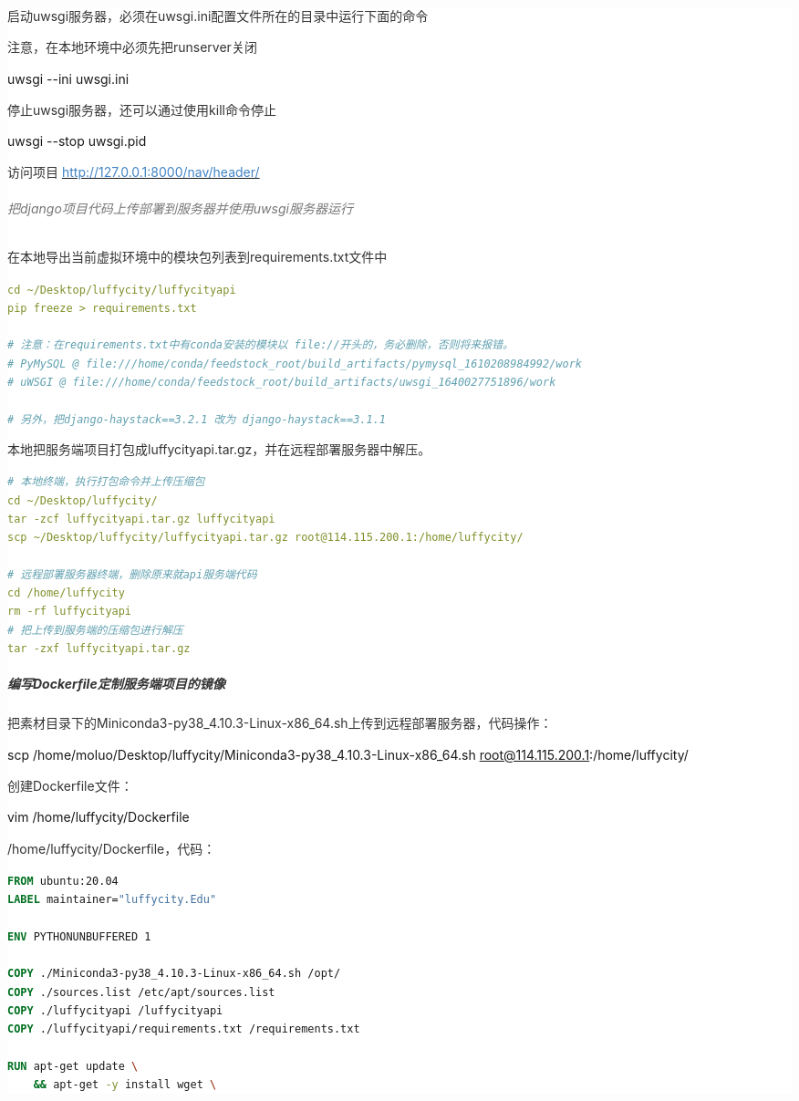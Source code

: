 
<font style="color:rgb(51, 51, 51);">启动uwsgi服务器，必须在uwsgi.ini配置文件所在的目录中运行下面的命令</font>

<font style="color:rgb(51, 51, 51);">注意，在本地环境中必须先把runserver关闭</font>

uwsgi --ini uwsgi.ini

<font style="color:rgb(51, 51, 51);">停止uwsgi服务器，还可以通过使用kill命令停止</font>

uwsgi --stop uwsgi.pid

<font style="color:rgb(51, 51, 51);">访问项目 </font>[<font style="color:rgb(65, 131, 196);">http://127.0.0.1:8000/nav/header/</font>](http://127.0.0.1:8000/nav/header/)

###### <font style="color:rgb(119, 119, 119);">把django项目代码上传部署到服务器并使用uwsgi服务器运行</font>
<font style="color:rgb(51, 51, 51);">在本地导出当前虚拟环境中的模块包列表到requirements.txt文件中</font>

```yaml
cd ~/Desktop/luffycity/luffycityapi
pip freeze > requirements.txt

# 注意：在requirements.txt中有conda安装的模块以 file://开头的，务必删除，否则将来报错。
# PyMySQL @ file:///home/conda/feedstock_root/build_artifacts/pymysql_1610208984992/work
# uWSGI @ file:///home/conda/feedstock_root/build_artifacts/uwsgi_1640027751896/work

# 另外，把django-haystack==3.2.1 改为 django-haystack==3.1.1
```

<font style="color:rgb(51, 51, 51);">本地把服务端项目打包成luffycityapi.tar.gz，并在远程部署服务器中解压。</font>

```yaml
# 本地终端，执行打包命令并上传压缩包
cd ~/Desktop/luffycity/
tar -zcf luffycityapi.tar.gz luffycityapi
scp ~/Desktop/luffycity/luffycityapi.tar.gz root@114.115.200.1:/home/luffycity/

# 远程部署服务器终端，删除原来就api服务端代码
cd /home/luffycity
rm -rf luffycityapi
# 把上传到服务端的压缩包进行解压
tar -zxf luffycityapi.tar.gz
```

##### <font style="color:rgb(51, 51, 51);">编写Dockerfile定制服务端项目的镜像</font>
<font style="color:rgb(51, 51, 51);">把素材目录下的Miniconda3-py38_4.10.3-Linux-x86_64.sh上传到远程部署服务器，代码操作：</font>

scp /home/moluo/Desktop/luffycity/Miniconda3-py38_4.10.3-Linux-x86_64.sh root@114.115.200.1:/home/luffycity/

<font style="color:rgb(51, 51, 51);">创建Dockerfile文件：</font>

vim /home/luffycity/Dockerfile

<font style="color:rgb(51, 51, 51);">/home/luffycity/Dockerfile，代码：</font>

```dockerfile
FROM ubuntu:20.04
LABEL maintainer="luffycity.Edu"

ENV PYTHONUNBUFFERED 1

COPY ./Miniconda3-py38_4.10.3-Linux-x86_64.sh /opt/
COPY ./sources.list /etc/apt/sources.list
COPY ./luffycityapi /luffycityapi
COPY ./luffycityapi/requirements.txt /requirements.txt

RUN apt-get update \
    && apt-get -y install wget \
```